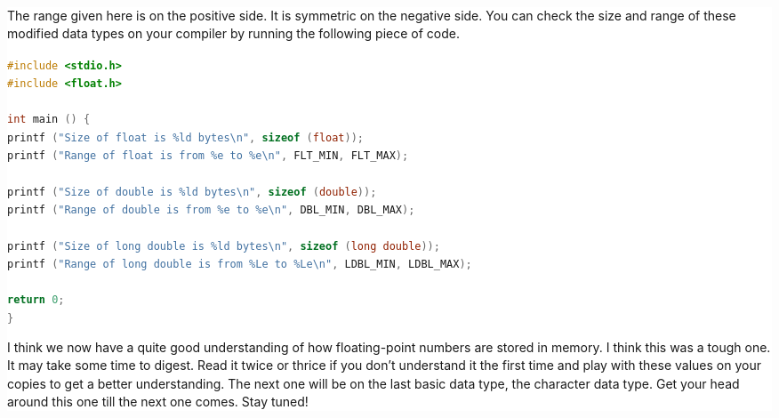</div>

The range given here is on the positive side. It is symmetric on the negative side. You can check the size and range of these modified data types on your compiler by running the following piece of code.


```c
#include <stdio.h>
#include <float.h>

int main () {
printf ("Size of float is %ld bytes\n", sizeof (float));
printf ("Range of float is from %e to %e\n", FLT_MIN, FLT_MAX);

printf ("Size of double is %ld bytes\n", sizeof (double));
printf ("Range of double is from %e to %e\n", DBL_MIN, DBL_MAX);

printf ("Size of long double is %ld bytes\n", sizeof (long double));
printf ("Range of long double is from %Le to %Le\n", LDBL_MIN, LDBL_MAX);

return 0;
}
```

I think we now have a quite good understanding of how floating-point numbers are stored in memory. I think this was a tough one. It may take some time to digest. Read it twice or thrice if you don’t understand it the first time and play with these values on your copies to get a better understanding. The next one will be on the last basic data type, the character data type. Get your head around this one till the next one comes. Stay tuned!
